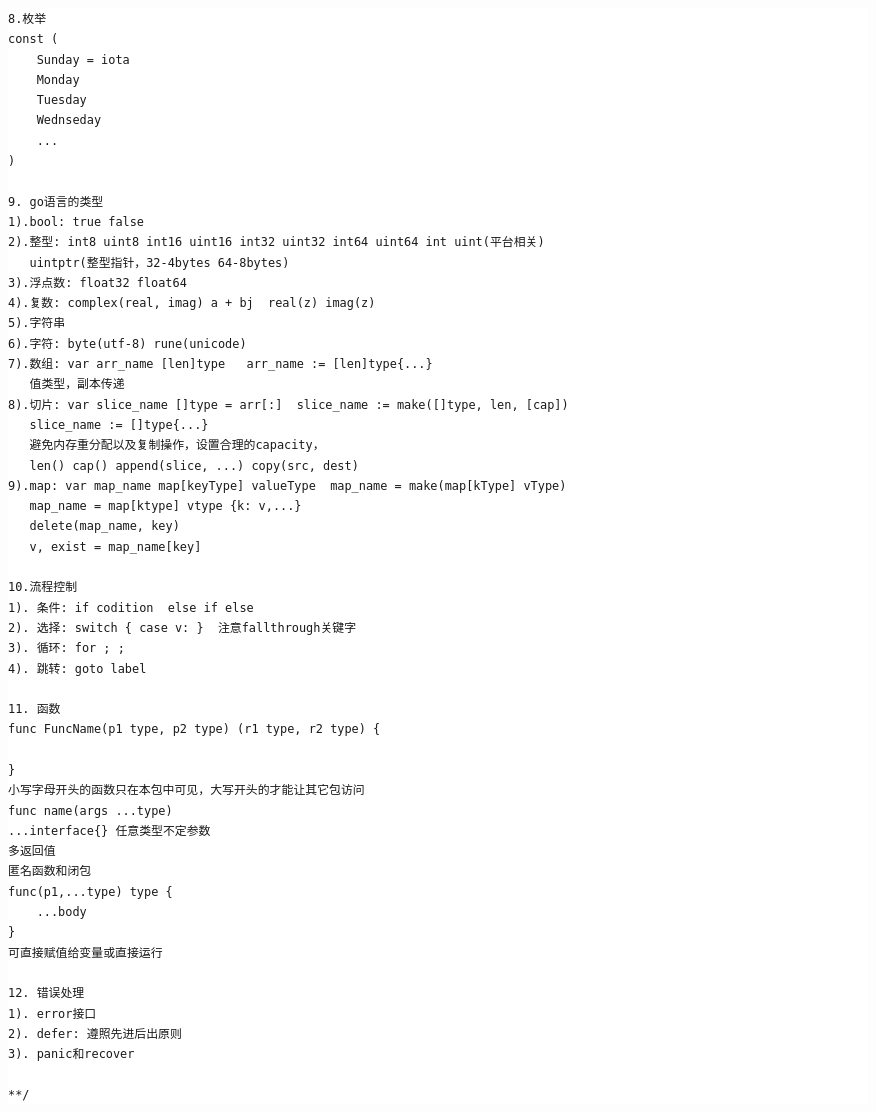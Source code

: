     8.枚举
    const (
        Sunday = iota
        Monday
        Tuesday
        Wednseday
        ...
    )

    9. go语言的类型
    1).bool: true false
    2).整型: int8 uint8 int16 uint16 int32 uint32 int64 uint64 int uint(平台相关)
       uintptr(整型指针，32-4bytes 64-8bytes)
    3).浮点数: float32 float64
    4).复数: complex(real, imag) a + bj  real(z) imag(z)
    5).字符串
    6).字符: byte(utf-8) rune(unicode)
    7).数组: var arr_name [len]type   arr_name := [len]type{...}
       值类型，副本传递
    8).切片: var slice_name []type = arr[:]  slice_name := make([]type, len, [cap])
       slice_name := []type{...}
       避免内存重分配以及复制操作，设置合理的capacity，
       len() cap() append(slice, ...) copy(src, dest)
    9).map: var map_name map[keyType] valueType  map_name = make(map[kType] vType)
       map_name = map[ktype] vtype {k: v,...}
       delete(map_name, key)
       v, exist = map_name[key]
    
    10.流程控制
    1). 条件: if codition  else if else
    2). 选择: switch { case v: }  注意fallthrough关键字
    3). 循环: for ; ;
    4). 跳转: goto label

    11. 函数
    func FuncName(p1 type, p2 type) (r1 type, r2 type) {
    
    }
    小写字母开头的函数只在本包中可见，大写开头的才能让其它包访问
    func name(args ...type)
    ...interface{} 任意类型不定参数
    多返回值
    匿名函数和闭包
    func(p1,...type) type {
        ...body
    }
    可直接赋值给变量或直接运行

    12. 错误处理
    1). error接口
    2). defer: 遵照先进后出原则
    3). panic和recover

    **/
